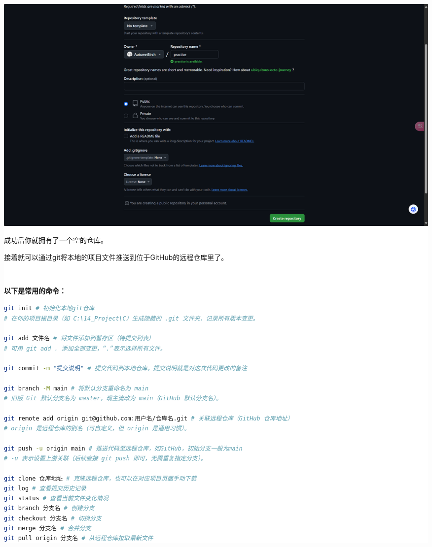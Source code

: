 ![practice](../../../assets/git/practice-20250413130013-6007z0u.png)

成功后你就拥有了一个空的仓库。

接着就可以通过git将本地的项目文件推送到位于GitHub的远程仓库里了。

‍

**以下是常用的命令：**

```bash
git init # 初始化本地git仓库
# 在你的项目根目录（如 C:\14_Project\C）生成隐藏的 .git 文件夹，记录所有版本变更。

git add 文件名 # 将文件添加到暂存区（待提交列表）
# 可用 git add . 添加全部变更，“.”表示选择所有文件。

git commit -m "提交说明" # 提交代码到本地仓库，提交说明就是对这次代码更改的备注

git branch -M main # 将默认分支重命名为 main
# 旧版 Git 默认分支名为 master，现主流改为 main（GitHub 默认分支名）。

git remote add origin git@github.com:用户名/仓库名.git # 关联远程仓库（GitHub 仓库地址）
# origin 是远程仓库的别名（可自定义，但 origin 是通用习惯）。

git push -u origin main # 推送代码至远程仓库，如GitHub，初始分支一般为main
# -u 表示设置上游关联（后续直接 git push 即可，无需重复指定分支）。

git clone 仓库地址 # 克隆远程仓库，也可以在对应项目页面手动下载
git log # 查看提交历史记录
git status # 查看当前文件变化情况
git branch 分支名 # 创建分支
git checkout 分支名 # 切换分支
git merge 分支名 # 合并分支
git pull origin 分支名 # 从远程仓库拉取最新文件
```

